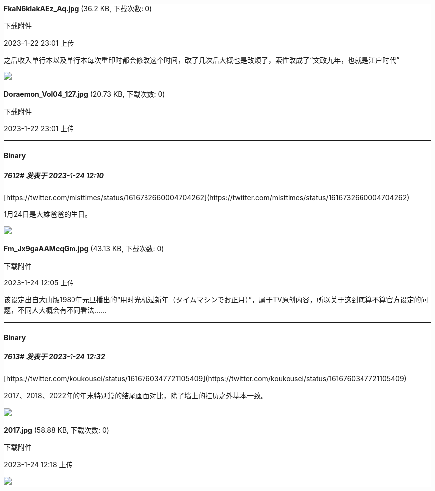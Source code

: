 <strong>FkaN6kIakAEz_Aq.jpg</strong> (36.2 KB, 下载次数: 0)

下载附件

2023-1-22 23:01 上传

之后收入单行本以及单行本每次重印时都会修改这个时间，改了几次后大概也是改烦了，索性改成了“文政九年，也就是江户时代”

<img src="https://img.saraba1st.com/forum/202301/22/230129fp6z4g9bfgi4iggm.jpg" referrerpolicy="no-referrer">

<strong>Doraemon_Vol04_127.jpg</strong> (20.73 KB, 下载次数: 0)

下载附件

2023-1-22 23:01 上传



*****

####  Binary  
##### 7612#       发表于 2023-1-24 12:10

[https://twitter.com/misttimes/status/1616732660004704262](https://twitter.com/misttimes/status/1616732660004704262)

1月24日是大雄爸爸的生日。

<img src="https://img.saraba1st.com/forum/202301/24/120541pkz2z873h0mz6sem.jpg" referrerpolicy="no-referrer">

<strong>Fm_Jx9gaAAMcqGm.jpg</strong> (43.13 KB, 下载次数: 0)

下载附件

2023-1-24 12:05 上传

该设定出自大山版1980年元旦播出的“用时光机过新年（タイムマシンでお正月）”，属于TV原创内容，所以关于这到底算不算官方设定的问题，不同人大概会有不同看法……



*****

####  Binary  
##### 7613#       发表于 2023-1-24 12:32

[https://twitter.com/koukousei/status/1616760347721105409](https://twitter.com/koukousei/status/1616760347721105409)

2017、2018、2022年的年末特别篇的结尾画面对比，除了墙上的挂历之外基本一致。

<img src="https://img.saraba1st.com/forum/202301/24/121815tfztvlsy6vfjoslv.jpg" referrerpolicy="no-referrer">

<strong>2017.jpg</strong> (58.88 KB, 下载次数: 0)

下载附件

2023-1-24 12:18 上传

<img src="https://img.saraba1st.com/forum/202301/24/121815o1jmj5assjdx5ad1.jpg" referrerpolicy="no-referrer">

